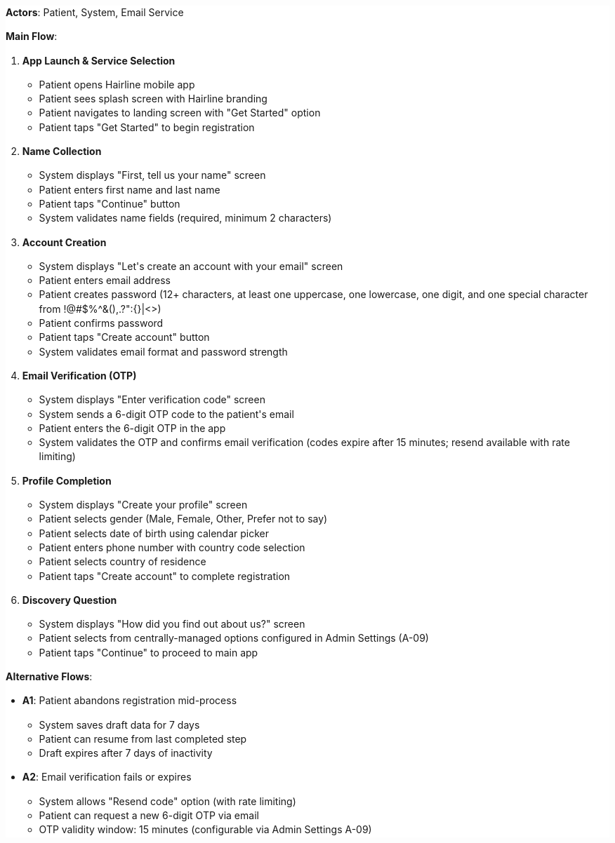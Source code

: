 **Actors**: Patient, System, Email Service

**Main Flow**:

1. **App Launch & Service Selection**
   - Patient opens Hairline mobile app
   - Patient sees splash screen with Hairline branding
   - Patient navigates to landing screen with "Get Started" option
   - Patient taps "Get Started" to begin registration

2. **Name Collection**
   - System displays "First, tell us your name" screen
   - Patient enters first name and last name
   - Patient taps "Continue" button
   - System validates name fields (required, minimum 2 characters)

3. **Account Creation**
   - System displays "Let's create an account with your email" screen
   - Patient enters email address
   - Patient creates password (12+ characters, at least one uppercase, one lowercase, one digit, and one special character from !@#$%^&(),.?":{}|<>)
   - Patient confirms password
   - Patient taps "Create account" button
   - System validates email format and password strength

4. **Email Verification (OTP)**
   - System displays "Enter verification code" screen
   - System sends a 6-digit OTP code to the patient's email
   - Patient enters the 6-digit OTP in the app
   - System validates the OTP and confirms email verification (codes expire after 15 minutes; resend available with rate limiting)

5. **Profile Completion**
   - System displays "Create your profile" screen
   - Patient selects gender (Male, Female, Other, Prefer not to say)
   - Patient selects date of birth using calendar picker
   - Patient enters phone number with country code selection
   - Patient selects country of residence
   - Patient taps "Create account" to complete registration

6. **Discovery Question**
   - System displays "How did you find out about us?" screen
   - Patient selects from centrally-managed options configured in Admin Settings (A-09)
   - Patient taps "Continue" to proceed to main app

**Alternative Flows**:

- **A1**: Patient abandons registration mid-process
  - System saves draft data for 7 days
  - Patient can resume from last completed step
  - Draft expires after 7 days of inactivity

- **A2**: Email verification fails or expires
  - System allows "Resend code" option (with rate limiting)
  - Patient can request a new 6-digit OTP via email
  - OTP validity window: 15 minutes (configurable via Admin Settings A-09)
